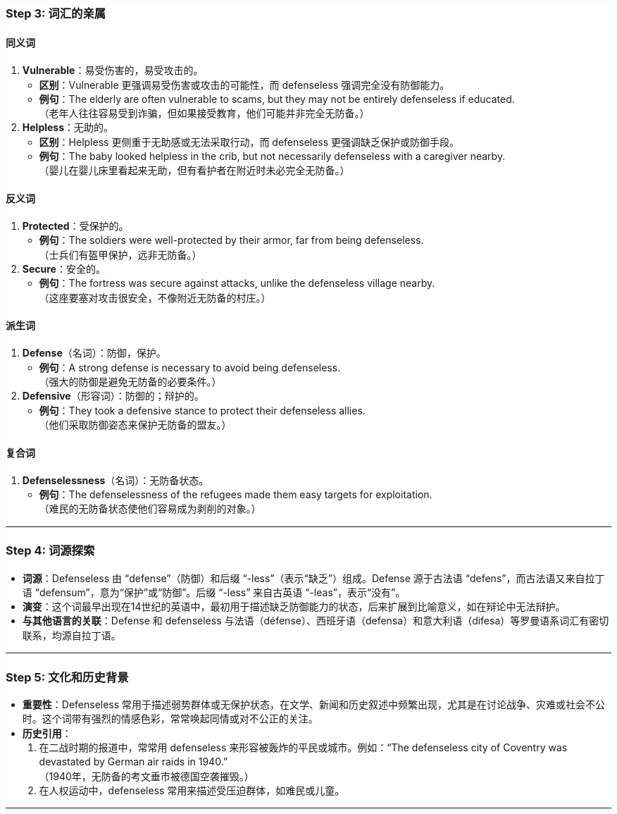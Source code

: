 
### **Step 3: 词汇的亲属**

#### **同义词**
1. **Vulnerable**：易受伤害的，易受攻击的。
   - **区别**：Vulnerable 更强调易受伤害或攻击的可能性，而 defenseless 强调完全没有防御能力。
   - **例句**：The elderly are often vulnerable to scams, but they may not be entirely defenseless if educated.  
     （老年人往往容易受到诈骗，但如果接受教育，他们可能并非完全无防备。）
2. **Helpless**：无助的。
   - **区别**：Helpless 更侧重于无助感或无法采取行动，而 defenseless 更强调缺乏保护或防御手段。
   - **例句**：The baby looked helpless in the crib, but not necessarily defenseless with a caregiver nearby.  
     （婴儿在婴儿床里看起来无助，但有看护者在附近时未必完全无防备。）

#### **反义词**
1. **Protected**：受保护的。
   - **例句**：The soldiers were well-protected by their armor, far from being defenseless.  
     （士兵们有盔甲保护，远非无防备。）
2. **Secure**：安全的。
   - **例句**：The fortress was secure against attacks, unlike the defenseless village nearby.  
     （这座要塞对攻击很安全，不像附近无防备的村庄。）

#### **派生词**
1. **Defense**（名词）：防御，保护。
   - **例句**：A strong defense is necessary to avoid being defenseless.  
     （强大的防御是避免无防备的必要条件。）
2. **Defensive**（形容词）：防御的；辩护的。
   - **例句**：They took a defensive stance to protect their defenseless allies.  
     （他们采取防御姿态来保护无防备的盟友。）

#### **复合词**
1. **Defenselessness**（名词）：无防备状态。
   - **例句**：The defenselessness of the refugees made them easy targets for exploitation.  
     （难民的无防备状态使他们容易成为剥削的对象。）

---

### **Step 4: 词源探索**

- **词源**：Defenseless 由 “defense”（防御）和后缀 “-less”（表示“缺乏”）组成。Defense 源于古法语 “defens”，而古法语又来自拉丁语 “defensum”，意为“保护”或“防御”。后缀 “-less” 来自古英语 “-leas”，表示“没有”。
- **演变**：这个词最早出现在14世纪的英语中，最初用于描述缺乏防御能力的状态，后来扩展到比喻意义，如在辩论中无法辩护。
- **与其他语言的关联**：Defense 和 defenseless 与法语（défense）、西班牙语（defensa）和意大利语（difesa）等罗曼语系词汇有密切联系，均源自拉丁语。

---

### **Step 5: 文化和历史背景**

- **重要性**：Defenseless 常用于描述弱势群体或无保护状态，在文学、新闻和历史叙述中频繁出现，尤其是在讨论战争、灾难或社会不公时。这个词带有强烈的情感色彩，常常唤起同情或对不公正的关注。
- **历史引用**：
  1. 在二战时期的报道中，常常用 defenseless 来形容被轰炸的平民或城市。例如：“The defenseless city of Coventry was devastated by German air raids in 1940.”  
     （1940年，无防备的考文垂市被德国空袭摧毁。）
  2. 在人权运动中，defenseless 常用来描述受压迫群体，如难民或儿童。

---